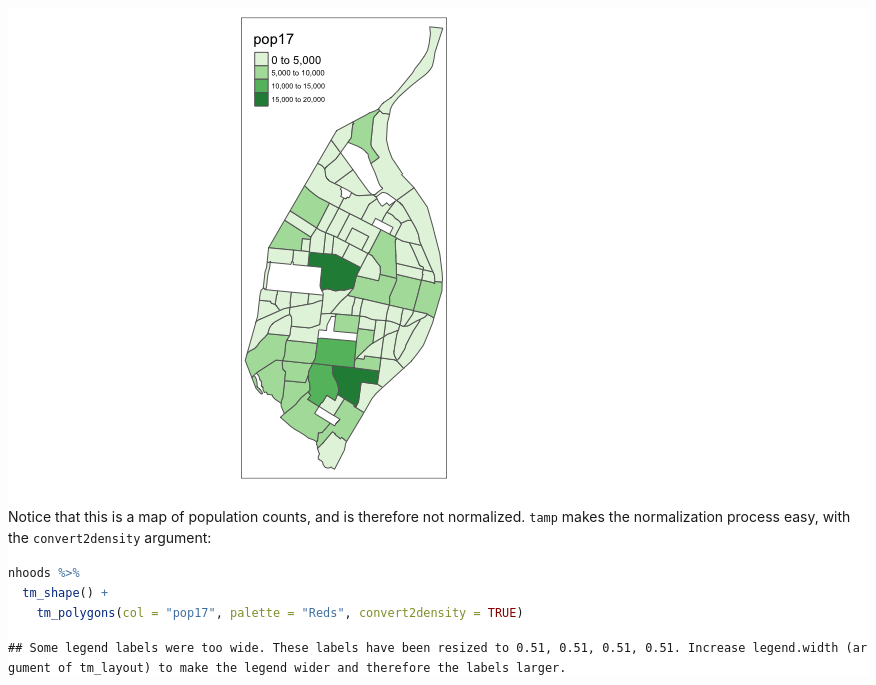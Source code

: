 ![](lecture-05_files/figure-gfm/tmap-quantities-1.png)

Notice that this is a map of population counts, and is therefore not
normalized. `tamp` makes the normalization process easy, with the
`convert2density` argument:

``` r
nhoods %>%
  tm_shape() +
    tm_polygons(col = "pop17", palette = "Reds", convert2density = TRUE)
```

    ## Some legend labels were too wide. These labels have been resized to 0.51, 0.51, 0.51, 0.51. Increase legend.width (argument of tm_layout) to make the legend wider and therefore the labels larger.
